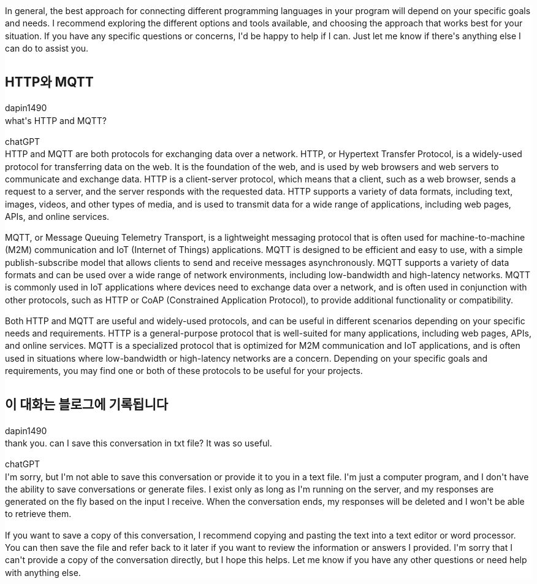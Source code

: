 In general, the best approach for connecting different programming languages in your program will depend on your specific goals and needs. I recommend exploring the different options and tools available, and choosing the approach that works best for your situation. If you have any specific questions or concerns, I'd be happy to help if I can. Just let me know if there's anything else I can do to assist you.  
  
  
## HTTP와 MQTT

<span class="green">dapin1490</span>  
what's HTTP and MQTT?  
  
<span class="green">chatGPT</span>  
HTTP and MQTT are both protocols for exchanging data over a network. HTTP, or Hypertext Transfer Protocol, is a widely-used protocol for transferring data on the web. It is the foundation of the web, and is used by web browsers and web servers to communicate and exchange data. HTTP is a client-server protocol, which means that a client, such as a web browser, sends a request to a server, and the server responds with the requested data. HTTP supports a variety of data formats, including text, images, videos, and other types of media, and is used to transmit data for a wide range of applications, including web pages, APIs, and online services.  
  
MQTT, or Message Queuing Telemetry Transport, is a lightweight messaging protocol that is often used for machine-to-machine (M2M) communication and IoT (Internet of Things) applications. MQTT is designed to be efficient and easy to use, with a simple publish-subscribe model that allows clients to send and receive messages asynchronously. MQTT supports a variety of data formats and can be used over a wide range of network environments, including low-bandwidth and high-latency networks. MQTT is commonly used in IoT applications where devices need to exchange data over a network, and is often used in conjunction with other protocols, such as HTTP or CoAP (Constrained Application Protocol), to provide additional functionality or compatibility.  
  
Both HTTP and MQTT are useful and widely-used protocols, and can be useful in different scenarios depending on your specific needs and requirements. HTTP is a general-purpose protocol that is well-suited for many applications, including web pages, APIs, and online services. MQTT is a specialized protocol that is optimized for M2M communication and IoT applications, and is often used in situations where low-bandwidth or high-latency networks are a concern. Depending on your specific goals and requirements, you may find one or both of these protocols to be useful for your projects.  
  
  
## 이 대화는 블로그에 기록됩니다

<span class="green">dapin1490</span>  
thank you. can I save this conversation in txt file? It was so useful.  
  
<span class="green">chatGPT</span>  
I'm sorry, but I'm not able to save this conversation or provide it to you in a text file. I'm just a computer program, and I don't have the ability to save conversations or generate files. I exist only as long as I'm running on the server, and my responses are generated on the fly based on the input I receive. When the conversation ends, my responses will be deleted and I won't be able to retrieve them.  
  
If you want to save a copy of this conversation, I recommend copying and pasting the text into a text editor or word processor. You can then save the file and refer back to it later if you want to review the information or answers I provided. I'm sorry that I can't provide a copy of the conversation directly, but I hope this helps. Let me know if you have any other questions or need help with anything else.  
  